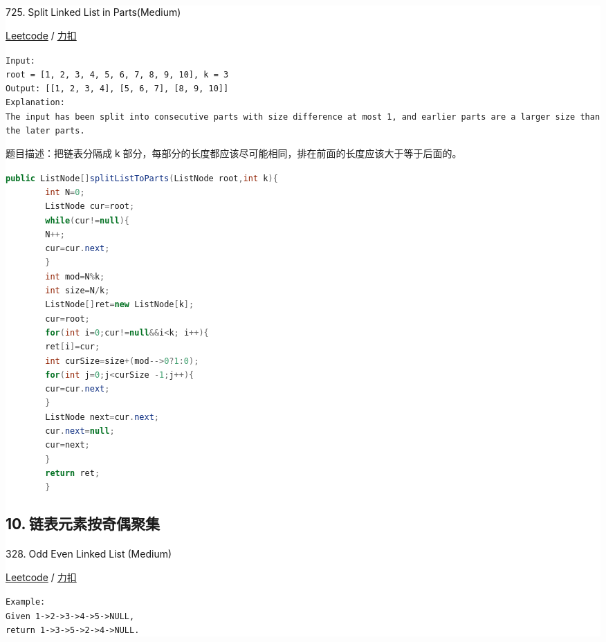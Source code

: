 725\. Split Linked List in Parts(Medium)

[Leetcode](https://leetcode.com/problems/split-linked-list-in-parts/description/)
/ [力扣](https://leetcode-cn.com/problems/split-linked-list-in-parts/description/)

```html
Input:
root = [1, 2, 3, 4, 5, 6, 7, 8, 9, 10], k = 3
Output: [[1, 2, 3, 4], [5, 6, 7], [8, 9, 10]]
Explanation:
The input has been split into consecutive parts with size difference at most 1, and earlier parts are a larger size than the later parts.
```

题目描述：把链表分隔成 k 部分，每部分的长度都应该尽可能相同，排在前面的长度应该大于等于后面的。

```java
public ListNode[]splitListToParts(ListNode root,int k){
        int N=0;
        ListNode cur=root;
        while(cur!=null){
        N++;
        cur=cur.next;
        }
        int mod=N%k;
        int size=N/k;
        ListNode[]ret=new ListNode[k];
        cur=root;
        for(int i=0;cur!=null&&i<k; i++){
        ret[i]=cur;
        int curSize=size+(mod-->0?1:0);
        for(int j=0;j<curSize -1;j++){
        cur=cur.next;
        }
        ListNode next=cur.next;
        cur.next=null;
        cur=next;
        }
        return ret;
        }
```

## 10. 链表元素按奇偶聚集

328\. Odd Even Linked List (Medium)

[Leetcode](https://leetcode.com/problems/odd-even-linked-list/description/)
/ [力扣](https://leetcode-cn.com/problems/odd-even-linked-list/description/)

```html
Example:
Given 1->2->3->4->5->NULL,
return 1->3->5->2->4->NULL.
```
